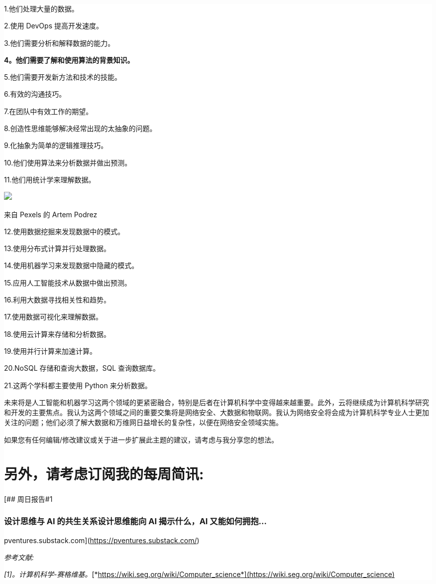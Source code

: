 1.他们处理大量的数据。

2.使用 DevOps 提高开发速度。

3.他们需要分析和解释数据的能力。

**4。他们需要了解和使用算法的背景知识。**

5.他们需要开发新方法和技术的技能。

6.有效的沟通技巧。

7.在团队中有效工作的期望。

8.创造性思维能够解决经常出现的太抽象的问题。

9.化抽象为简单的逻辑推理技巧。

10.他们使用算法来分析数据并做出预测。

11.他们用统计学来理解数据。

![](img/7c910575e113de493c1c8426510cc5d6.png)

来自 Pexels 的 Artem Podrez

12.使用数据挖掘来发现数据中的模式。

13.使用分布式计算并行处理数据。

14.使用机器学习来发现数据中隐藏的模式。

15.应用人工智能技术从数据中做出预测。

16.利用大数据寻找相关性和趋势。

17.使用数据可视化来理解数据。

18.使用云计算来存储和分析数据。

19.使用并行计算来加速计算。

20.NoSQL 存储和查询大数据，SQL 查询数据库。

21.这两个学科都主要使用 Python 来分析数据。

未来将是人工智能和机器学习这两个领域的更紧密融合，特别是后者在计算机科学中变得越来越重要。此外，云将继续成为计算机科学研究和开发的主要焦点。我认为这两个领域之间的重要交集将是网络安全、大数据和物联网。我认为网络安全将会成为计算机科学专业人士更加关注的问题；他们必须了解大数据和万维网日益增长的复杂性，以便在网络安全领域实施。

如果您有任何编辑/修改建议或关于进一步扩展此主题的建议，请考虑与我分享您的想法。

# 另外，请考虑订阅我的每周简讯:

[](https://pventures.substack.com/) [## 周日报告#1

### 设计思维与 AI 的共生关系设计思维能向 AI 揭示什么，AI 又能如何拥抱…

pventures.substack.com](https://pventures.substack.com/) 

*参考文献:*

*[1]。计算机科学-赛格维基。*[*https://wiki.seg.org/wiki/Computer_science*](https://wiki.seg.org/wiki/Computer_science)
